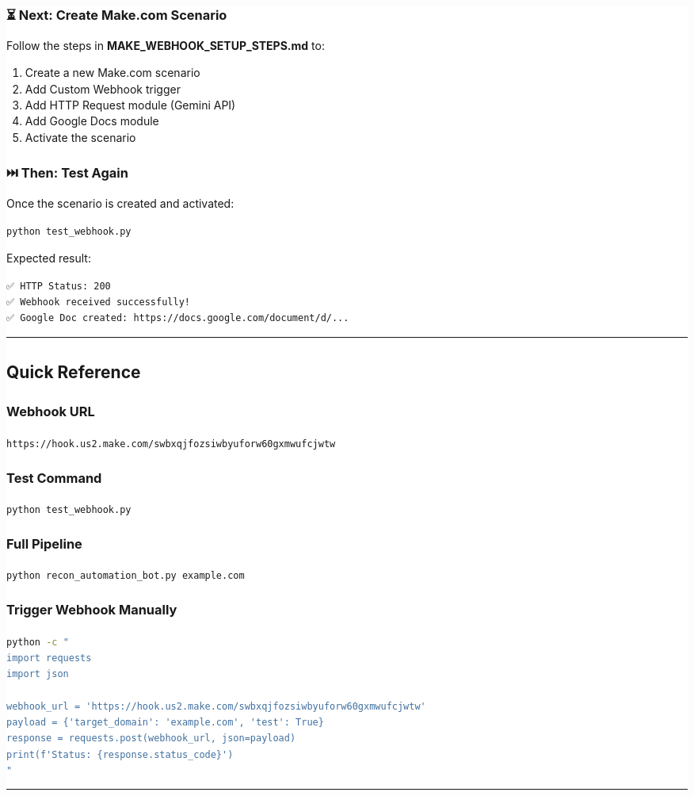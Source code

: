 ### ⏳ Next: Create Make.com Scenario

Follow the steps in **MAKE_WEBHOOK_SETUP_STEPS.md** to:
1. Create a new Make.com scenario
2. Add Custom Webhook trigger
3. Add HTTP Request module (Gemini API)
4. Add Google Docs module
5. Activate the scenario

### ⏭️ Then: Test Again

Once the scenario is created and activated:
```bash
python test_webhook.py
```

Expected result:
```
✅ HTTP Status: 200
✅ Webhook received successfully!
✅ Google Doc created: https://docs.google.com/document/d/...
```

---

## Quick Reference

### Webhook URL
```
https://hook.us2.make.com/swbxqjfozsiwbyuforw60gxmwufcjwtw
```

### Test Command
```bash
python test_webhook.py
```

### Full Pipeline
```bash
python recon_automation_bot.py example.com
```

### Trigger Webhook Manually
```bash
python -c "
import requests
import json

webhook_url = 'https://hook.us2.make.com/swbxqjfozsiwbyuforw60gxmwufcjwtw'
payload = {'target_domain': 'example.com', 'test': True}
response = requests.post(webhook_url, json=payload)
print(f'Status: {response.status_code}')
"
```

---